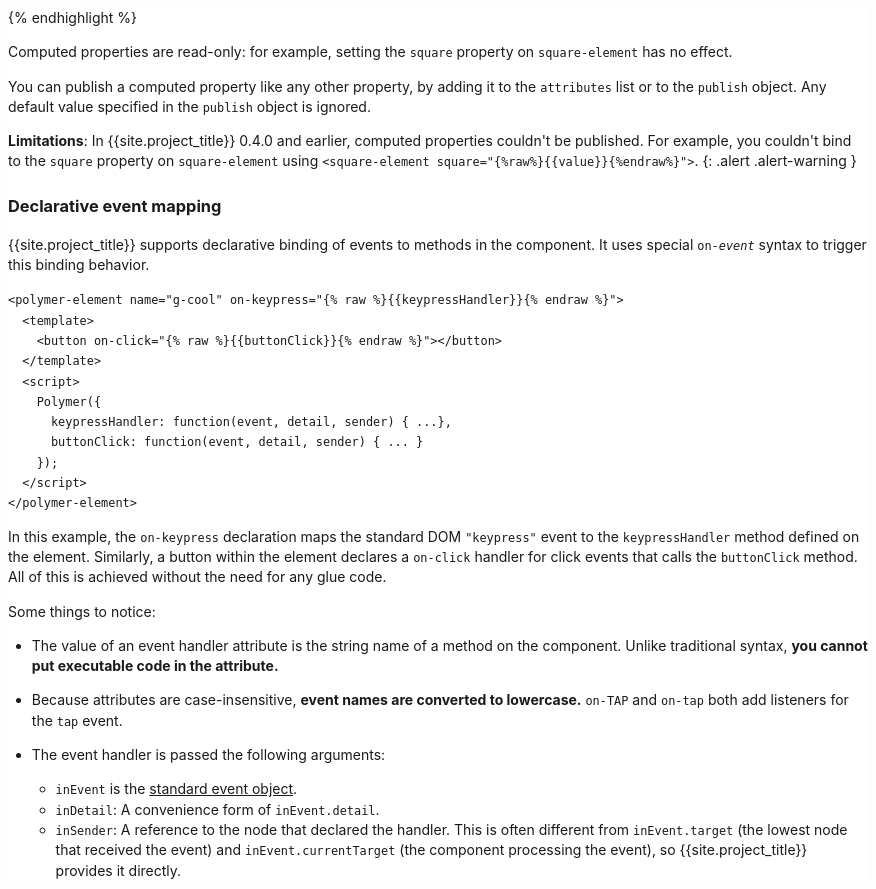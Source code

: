   </body>
</html>
{% endhighlight %}
  </demo-tab>
  <div class="result">
    <square-element></square-element>
  </div>
</demo-tabs>

Computed properties are read-only: for example, setting
the `square` property on `square-element` has no effect.

You can publish a computed property like any other property,
by adding it to the `attributes` list or to the `publish` object.
Any default value specified in the `publish` object is ignored.

**Limitations**: In {{site.project_title}} 0.4.0 and earlier, computed properties
couldn't be published.
For example, you couldn't bind to the `square` property on `square-element` using
 `<square-element square="{%raw%}{{value}}{%endraw%}">`.
{: .alert .alert-warning }

### Declarative event mapping

{{site.project_title}} supports declarative binding of events to methods in the component.
It uses special <code>on-<em>event</em></code> syntax to trigger this binding behavior.

    <polymer-element name="g-cool" on-keypress="{% raw %}{{keypressHandler}}{% endraw %}">
      <template>
        <button on-click="{% raw %}{{buttonClick}}{% endraw %}"></button>
      </template>
      <script>
        Polymer({
          keypressHandler: function(event, detail, sender) { ...},
          buttonClick: function(event, detail, sender) { ... }
        });
      </script>
    </polymer-element>

In this example, the `on-keypress` declaration maps the standard DOM `"keypress"` event to the `keypressHandler` method defined on the element. Similarly, a button within the element
declares a `on-click` handler for click events that calls the `buttonClick` method.
All of this is achieved without the need for any glue code.

Some things to notice:

* The value of an event handler attribute is the string name of a method on the component. Unlike traditional syntax, **you cannot put executable code in the attribute.**

* Because attributes are case-insensitive, **event names are converted to lowercase.** `on-TAP` and
  `on-tap` both add listeners for the `tap` event.

* The event handler is passed the following arguments:
  * `inEvent` is the [standard event object](http://www.w3.org/TR/DOM-Level-3-Events/#interface-Event).
  * `inDetail`: A convenience form of `inEvent.detail`.
  * `inSender`: A reference to the node that declared the handler. This is often different from `inEvent.target` (the lowest node that received the event) and `inEvent.currentTarget` (the component processing the event), so  {{site.project_title}} provides it directly.
